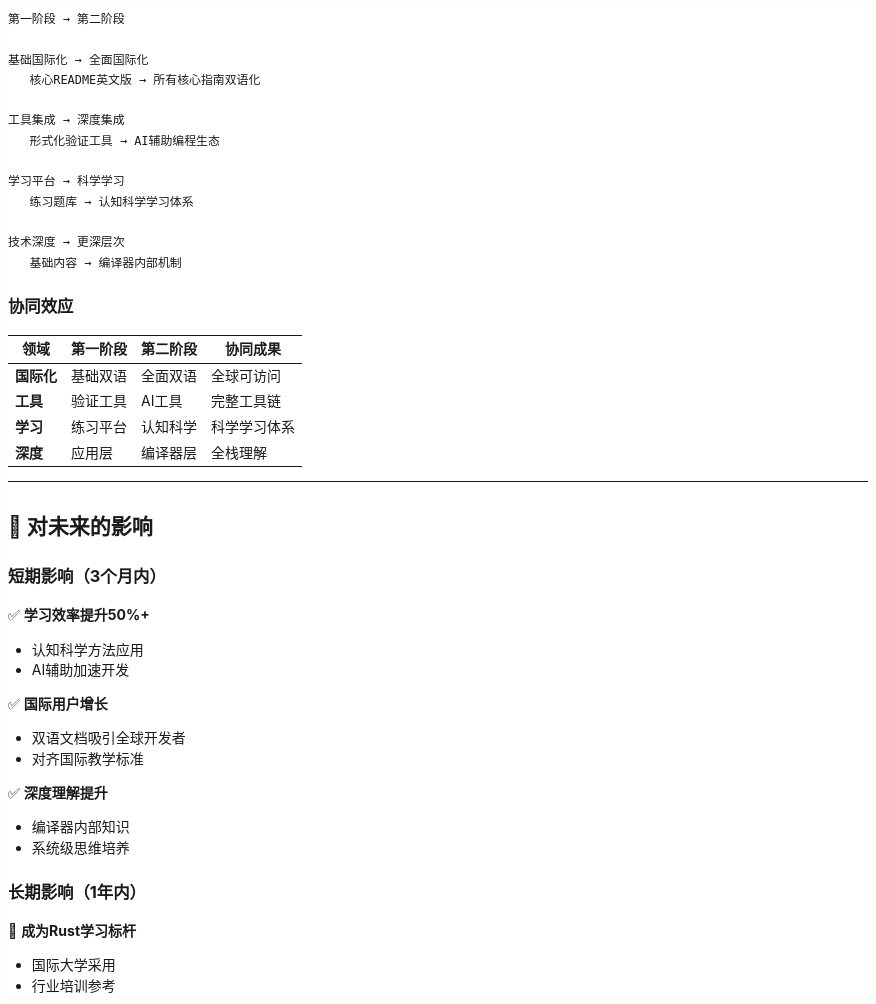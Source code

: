 ```text
第一阶段 → 第二阶段

基础国际化 → 全面国际化
   核心README英文版 → 所有核心指南双语化

工具集成 → 深度集成
   形式化验证工具 → AI辅助编程生态

学习平台 → 科学学习
   练习题库 → 认知科学学习体系

技术深度 → 更深层次
   基础内容 → 编译器内部机制
```

### 协同效应

| 领域 | 第一阶段 | 第二阶段 | 协同成果 |
|------|---------|---------|---------|
| **国际化** | 基础双语 | 全面双语 | 全球可访问 |
| **工具** | 验证工具 | AI工具 | 完整工具链 |
| **学习** | 练习平台 | 认知科学 | 科学学习体系 |
| **深度** | 应用层 | 编译器层 | 全栈理解 |

---

## 🚀 对未来的影响

### 短期影响（3个月内）

✅ **学习效率提升50%+**

- 认知科学方法应用
- AI辅助加速开发

✅ **国际用户增长**

- 双语文档吸引全球开发者
- 对齐国际教学标准

✅ **深度理解提升**

- 编译器内部知识
- 系统级思维培养

### 长期影响（1年内）

🎯 **成为Rust学习标杆**

- 国际大学采用
- 行业培训参考
